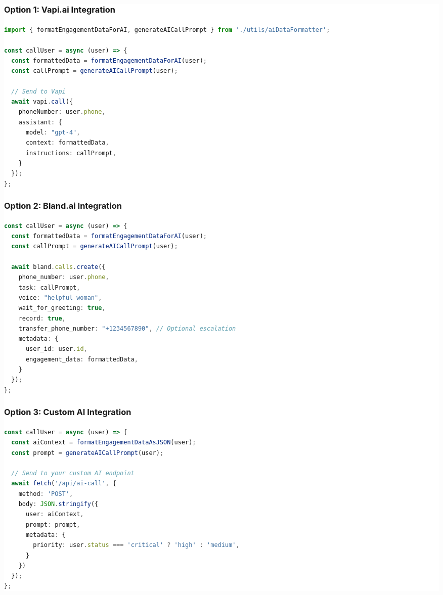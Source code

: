 ### Option 1: Vapi.ai Integration
```typescript
import { formatEngagementDataForAI, generateAICallPrompt } from './utils/aiDataFormatter';

const callUser = async (user) => {
  const formattedData = formatEngagementDataForAI(user);
  const callPrompt = generateAICallPrompt(user);
  
  // Send to Vapi
  await vapi.call({
    phoneNumber: user.phone,
    assistant: {
      model: "gpt-4",
      context: formattedData,
      instructions: callPrompt,
    }
  });
};
```

### Option 2: Bland.ai Integration
```typescript
const callUser = async (user) => {
  const formattedData = formatEngagementDataForAI(user);
  const callPrompt = generateAICallPrompt(user);
  
  await bland.calls.create({
    phone_number: user.phone,
    task: callPrompt,
    voice: "helpful-woman",
    wait_for_greeting: true,
    record: true,
    transfer_phone_number: "+1234567890", // Optional escalation
    metadata: {
      user_id: user.id,
      engagement_data: formattedData,
    }
  });
};
```

### Option 3: Custom AI Integration
```typescript
const callUser = async (user) => {
  const aiContext = formatEngagementDataAsJSON(user);
  const prompt = generateAICallPrompt(user);
  
  // Send to your custom AI endpoint
  await fetch('/api/ai-call', {
    method: 'POST',
    body: JSON.stringify({
      user: aiContext,
      prompt: prompt,
      metadata: {
        priority: user.status === 'critical' ? 'high' : 'medium',
      }
    })
  });
};
```
